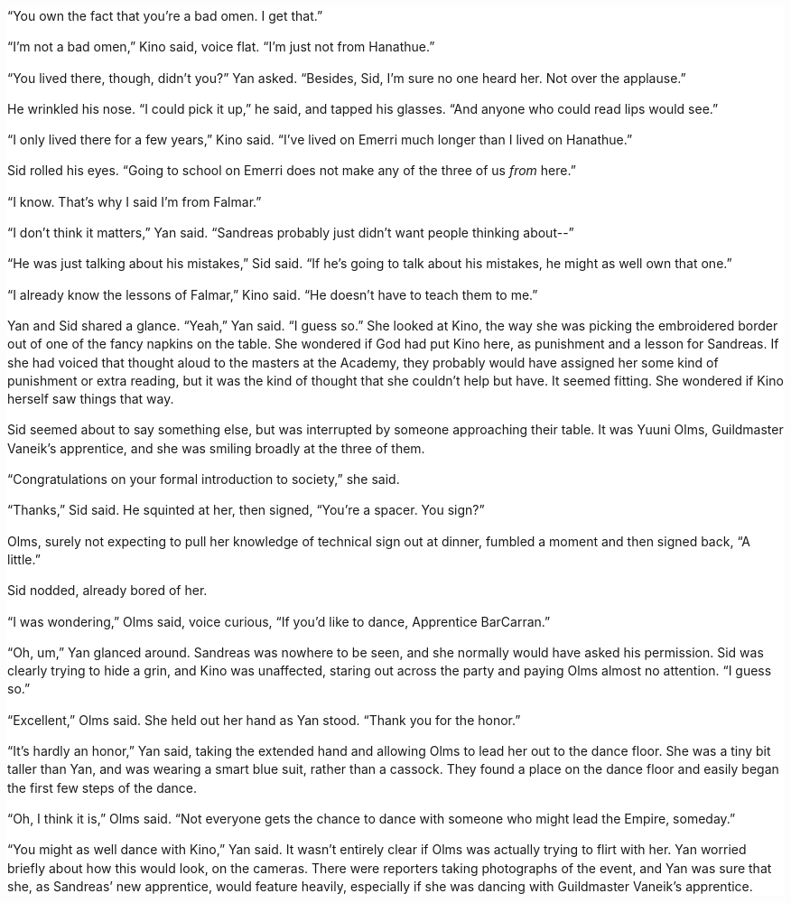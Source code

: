 “You own the fact that you’re a bad omen. I get that.”

“I’m not a bad omen,” Kino said, voice flat. “I’m just not from Hanathue.”

“You lived there, though, didn’t you?” Yan asked. “Besides, Sid, I’m sure no one heard her. Not over the applause.”

He wrinkled his nose. “I could pick it up,” he said, and tapped his glasses. “And anyone who could read lips would see.”

“I only lived there for a few years,” Kino said. “I’ve lived on Emerri much longer than I lived on Hanathue.”

Sid rolled his eyes. “Going to school on Emerri does not make any of the three of us *from* here.”

“I know. That’s why I said I’m from Falmar.”

“I don’t think it matters,” Yan said. “Sandreas probably just didn’t want people thinking about--”

“He was just talking about his mistakes,” Sid said. “If he’s going to talk about his mistakes, he might as well own that one.”

“I already know the lessons of Falmar,” Kino said. “He doesn’t have to teach them to me.”

Yan and Sid shared a glance. “Yeah,” Yan said. “I guess so.” She looked at Kino, the way she was picking the embroidered border out of one of the fancy napkins on the table. She wondered if God had put Kino here, as punishment and a lesson for Sandreas. If she had voiced that thought aloud to the masters at the Academy, they probably would have assigned her some kind of punishment or extra reading, but it was the kind of thought that she couldn’t help but have. It seemed fitting. She wondered if Kino herself saw things that way.

Sid seemed about to say something else, but was interrupted by someone approaching their table. It was Yuuni Olms, Guildmaster Vaneik’s apprentice, and she was smiling broadly at the three of them.

“Congratulations on your formal introduction to society,” she said.

“Thanks,” Sid said. He squinted at her, then signed, “You’re a spacer. You sign?”

Olms, surely not expecting to pull her knowledge of technical sign out at dinner, fumbled a moment and then signed back, “A little.”

Sid nodded, already bored of her.

“I was wondering,” Olms said, voice curious, “If you’d like to dance, Apprentice BarCarran.”

“Oh, um,” Yan glanced around. Sandreas was nowhere to be seen, and she normally would have asked his permission. Sid was clearly trying to hide a grin, and Kino was unaffected, staring out across the party and paying Olms almost no attention. “I guess so.”

“Excellent,” Olms said. She held out her hand as Yan stood. “Thank you for the honor.”

“It’s hardly an honor,” Yan said, taking the extended hand and allowing Olms to lead her out to the dance floor. She was a tiny bit taller than Yan, and was wearing a smart blue suit, rather than a cassock. They found a place on the dance floor and easily began the first few steps of the dance.

“Oh, I think it is,” Olms said. “Not everyone gets the chance to dance with someone who might lead the Empire, someday.”

“You might as well dance with Kino,” Yan said. It wasn’t entirely clear if Olms was actually trying to flirt with her. Yan worried briefly about how this would look, on the cameras. There were reporters taking photographs of the event, and Yan was sure that she, as Sandreas’ new apprentice, would feature heavily, especially if she was dancing with Guildmaster Vaneik’s apprentice.
